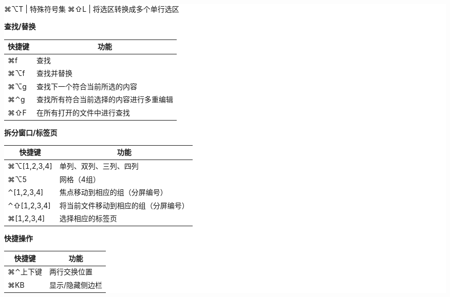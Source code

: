 ⌘⌥T				| 特殊符号集
⌘⇧L				| 将选区转换成多个单行选区

**查找/替换**

快捷键 		  	| 功能
------------ 	| ---------------------
⌘f 	 		 	| 查找
⌘⌥f	 			| 查找并替换
⌘⌥g				| 查找下一个符合当前所选的内容
⌘⌃g				| 查找所有符合当前选择的内容进行多重编辑
⌘⇧F				| 在所有打开的文件中进行查找

**拆分窗口/标签页**

快捷键			| 功能
---------- 	| -----------
⌘⌥[1,2,3,4]	| 单列、双列、三列、四列
⌘⌥5				| 网格（4组）
⌃[1,2,3,4]	| 焦点移动到相应的组（分屏编号）
⌃⇧[1,2,3,4]	| 将当前文件移动到相应的组（分屏编号）
⌘[1,2,3,4]	| 选择相应的标签页

**快捷操作**

快捷键 		  	| 功能
------------ 	| ---------------------
⌘⌃上下键		| 两行交换位置
⌘KB				| 显示/隐藏侧边栏
















